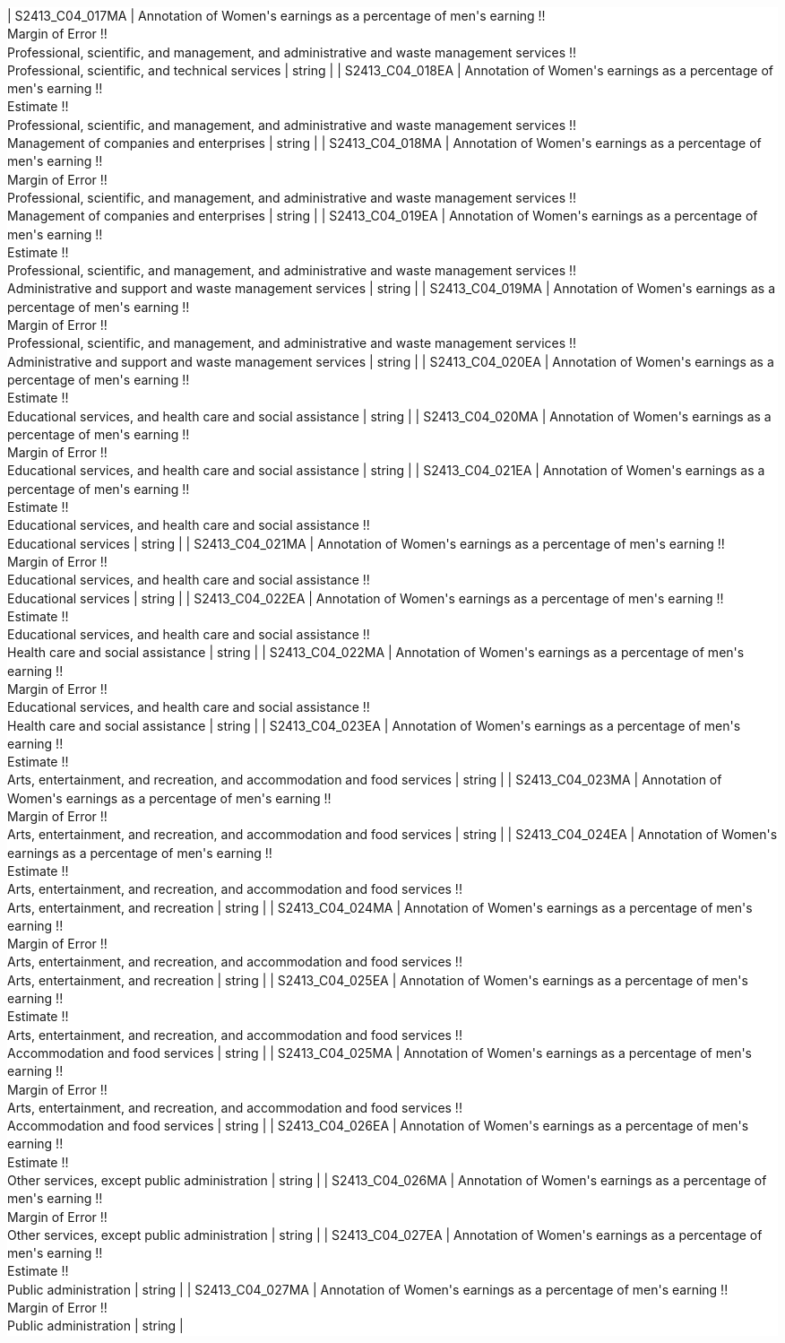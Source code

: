 | S2413_C04_017MA | Annotation of Women's earnings as a percentage of men's earning !!<br>Margin of Error !!<br>Professional, scientific, and management, and administrative and waste management services !!<br>Professional, scientific, and technical services | string |
| S2413_C04_018EA | Annotation of Women's earnings as a percentage of men's earning !!<br>Estimate !!<br>Professional, scientific, and management, and administrative and waste management services !!<br>Management of companies and enterprises | string |
| S2413_C04_018MA | Annotation of Women's earnings as a percentage of men's earning !!<br>Margin of Error !!<br>Professional, scientific, and management, and administrative and waste management services !!<br>Management of companies and enterprises | string |
| S2413_C04_019EA | Annotation of Women's earnings as a percentage of men's earning !!<br>Estimate !!<br>Professional, scientific, and management, and administrative and waste management services !!<br>Administrative and support and waste management services | string |
| S2413_C04_019MA | Annotation of Women's earnings as a percentage of men's earning !!<br>Margin of Error !!<br>Professional, scientific, and management, and administrative and waste management services !!<br>Administrative and support and waste management services | string |
| S2413_C04_020EA | Annotation of Women's earnings as a percentage of men's earning !!<br>Estimate !!<br>Educational services, and health care and social assistance | string |
| S2413_C04_020MA | Annotation of Women's earnings as a percentage of men's earning !!<br>Margin of Error !!<br>Educational services, and health care and social assistance | string |
| S2413_C04_021EA | Annotation of Women's earnings as a percentage of men's earning !!<br>Estimate !!<br>Educational services, and health care and social assistance !!<br>Educational services | string |
| S2413_C04_021MA | Annotation of Women's earnings as a percentage of men's earning !!<br>Margin of Error !!<br>Educational services, and health care and social assistance !!<br>Educational services | string |
| S2413_C04_022EA | Annotation of Women's earnings as a percentage of men's earning !!<br>Estimate !!<br>Educational services, and health care and social assistance !!<br>Health care and social assistance | string |
| S2413_C04_022MA | Annotation of Women's earnings as a percentage of men's earning !!<br>Margin of Error !!<br>Educational services, and health care and social assistance !!<br>Health care and social assistance | string |
| S2413_C04_023EA | Annotation of Women's earnings as a percentage of men's earning !!<br>Estimate !!<br>Arts, entertainment, and recreation, and accommodation and food services | string |
| S2413_C04_023MA | Annotation of Women's earnings as a percentage of men's earning !!<br>Margin of Error !!<br>Arts, entertainment, and recreation, and accommodation and food services | string |
| S2413_C04_024EA | Annotation of Women's earnings as a percentage of men's earning !!<br>Estimate !!<br>Arts, entertainment, and recreation, and accommodation and food services !!<br>Arts, entertainment, and recreation | string |
| S2413_C04_024MA | Annotation of Women's earnings as a percentage of men's earning !!<br>Margin of Error !!<br>Arts, entertainment, and recreation, and accommodation and food services !!<br>Arts, entertainment, and recreation | string |
| S2413_C04_025EA | Annotation of Women's earnings as a percentage of men's earning !!<br>Estimate !!<br>Arts, entertainment, and recreation, and accommodation and food services !!<br>Accommodation and food services | string |
| S2413_C04_025MA | Annotation of Women's earnings as a percentage of men's earning !!<br>Margin of Error !!<br>Arts, entertainment, and recreation, and accommodation and food services !!<br>Accommodation and food services | string |
| S2413_C04_026EA | Annotation of Women's earnings as a percentage of men's earning !!<br>Estimate !!<br>Other services, except public administration | string |
| S2413_C04_026MA | Annotation of Women's earnings as a percentage of men's earning !!<br>Margin of Error !!<br>Other services, except public administration | string |
| S2413_C04_027EA | Annotation of Women's earnings as a percentage of men's earning !!<br>Estimate !!<br>Public administration | string |
| S2413_C04_027MA | Annotation of Women's earnings as a percentage of men's earning !!<br>Margin of Error !!<br>Public administration | string |

